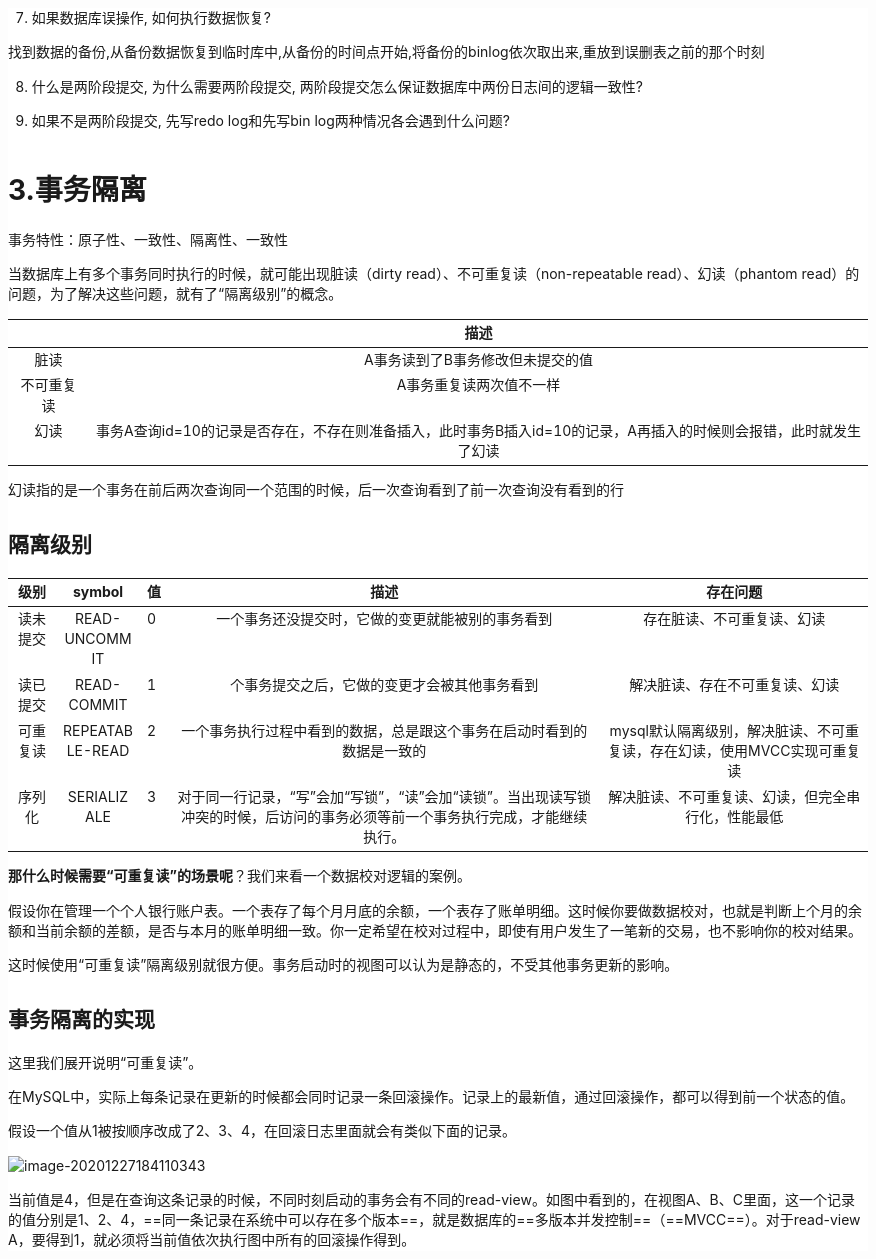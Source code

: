 7.  如果数据库误操作, 如何执行数据恢复?

   找到数据的备份,从备份数据恢复到临时库中,从备份的时间点开始,将备份的binlog依次取出来,重放到误删表之前的那个时刻

8.  什么是两阶段提交, 为什么需要两阶段提交, 两阶段提交怎么保证数据库中两份日志间的逻辑一致性?

9.  如果不是两阶段提交, 先写redo log和先写bin log两种情况各会遇到什么问题?

# 3.事务隔离

事务特性：原子性、一致性、隔离性、一致性

当数据库上有多个事务同时执行的时候，就可能出现脏读（dirty read）、不可重复读（non-repeatable read）、幻读（phantom read）的问题，为了解决这些问题，就有了“隔离级别”的概念。

|            |                             描述                             |
| :--------: | :----------------------------------------------------------: |
|    脏读    |               A事务读到了B事务修改但未提交的值               |
| 不可重复读 |                   A事务重复读两次值不一样                    |
|    幻读    | 事务A查询id=10的记录是否存在，不存在则准备插入，此时事务B插入id=10的记录，A再插入的时候则会报错，此时就发生了幻读 |

幻读指的是一个事务在前后两次查询同一个范围的时候，后一次查询看到了前一次查询没有看到的行

## 隔离级别

|   级别   |     symbol      | 值   |                             描述                             |                           存在问题                           |
| :------: | :-------------: | ---- | :----------------------------------------------------------: | :----------------------------------------------------------: |
| 读未提交 |  READ-UNCOMMIT  | 0    |       一个事务还没提交时，它做的变更就能被别的事务看到       |                  存在脏读、不可重复读、幻读                  |
| 读已提交 |   READ-COMMIT   | 1    |         个事务提交之后，它做的变更才会被其他事务看到         |                解决脏读、存在不可重复读、幻读                |
| 可重复读 | REPEATABLE-READ | 2    | 一个事务执行过程中看到的数据，总是跟这个事务在启动时看到的数据是一致的 | mysql默认隔离级别，解决脏读、不可重复读，存在幻读，使用MVCC实现可重复读 |
|  序列化  |   SERIALIZALE   | 3    | 对于同一行记录，“写”会加“写锁”，“读”会加“读锁”。当出现读写锁冲突的时候，后访问的事务必须等前一个事务执行完成，才能继续执行。 |      解决脏读、不可重复读、幻读，但完全串行化，性能最低      |

**那什么时候需要“可重复读”的场景呢**？我们来看一个数据校对逻辑的案例。

假设你在管理一个个人银行账户表。一个表存了每个月月底的余额，一个表存了账单明细。这时候你要做数据校对，也就是判断上个月的余额和当前余额的差额，是否与本月的账单明细一致。你一定希望在校对过程中，即使有用户发生了一笔新的交易，也不影响你的校对结果。

这时候使用“可重复读”隔离级别就很方便。事务启动时的视图可以认为是静态的，不受其他事务更新的影响。

## 事务隔离的实现

这里我们展开说明“可重复读”。

在MySQL中，实际上每条记录在更新的时候都会同时记录一条回滚操作。记录上的最新值，通过回滚操作，都可以得到前一个状态的值。

假设一个值从1被按顺序改成了2、3、4，在回滚日志里面就会有类似下面的记录。

![image-20201227184110343](/C:/Users/Administrator/AppData/Roaming/Typora/typora-user-images/image-20201227184110343.png)

当前值是4，但是在查询这条记录的时候，不同时刻启动的事务会有不同的read-view。如图中看到的，在视图A、B、C里面，这一个记录的值分别是1、2、4，==同一条记录在系统中可以存在多个版本==，就是数据库的==多版本并发控制==（==MVCC==）。对于read-view A，要得到1，就必须将当前值依次执行图中所有的回滚操作得到。
